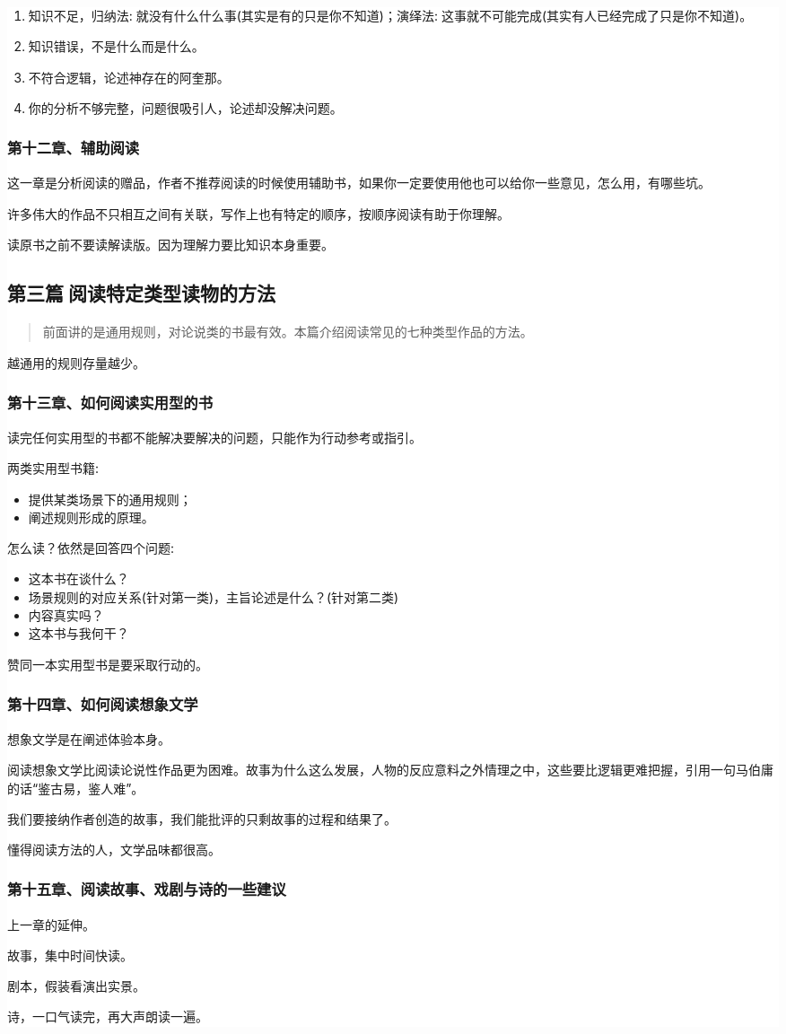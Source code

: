 1. 知识不足，归纳法: 就没有什么什么事(其实是有的只是你不知道)；演绎法: 这事就不可能完成(其实有人已经完成了只是你不知道)。

2. 知识错误，不是什么而是什么。

3. 不符合逻辑，论述神存在的阿奎那。

4. 你的分析不够完整，问题很吸引人，论述却没解决问题。

### 第十二章、辅助阅读

这一章是分析阅读的赠品，作者不推荐阅读的时候使用辅助书，如果你一定要使用他也可以给你一些意见，怎么用，有哪些坑。

许多伟大的作品不只相互之间有关联，写作上也有特定的顺序，按顺序阅读有助于你理解。

读原书之前不要读解读版。因为理解力要比知识本身重要。

## 第三篇 阅读特定类型读物的方法

> 前面讲的是通用规则，对论说类的书最有效。本篇介绍阅读常见的七种类型作品的方法。

越通用的规则存量越少。

### 第十三章、如何阅读实用型的书

读完任何实用型的书都不能解决要解决的问题，只能作为行动参考或指引。

两类实用型书籍:

- 提供某类场景下的通用规则；
- 阐述规则形成的原理。

怎么读？依然是回答四个问题:

- 这本书在谈什么？
- 场景规则的对应关系(针对第一类)，主旨论述是什么？(针对第二类)
- 内容真实吗？
- 这本书与我何干？

赞同一本实用型书是要采取行动的。

### 第十四章、如何阅读想象文学

想象文学是在阐述体验本身。

阅读想象文学比阅读论说性作品更为困难。故事为什么这么发展，人物的反应意料之外情理之中，这些要比逻辑更难把握，引用一句马伯庸的话“鉴古易，鉴人难”。

我们要接纳作者创造的故事，我们能批评的只剩故事的过程和结果了。

懂得阅读方法的人，文学品味都很高。

### 第十五章、阅读故事、戏剧与诗的一些建议

上一章的延伸。

故事，集中时间快读。

剧本，假装看演出实景。

诗，一口气读完，再大声朗读一遍。
